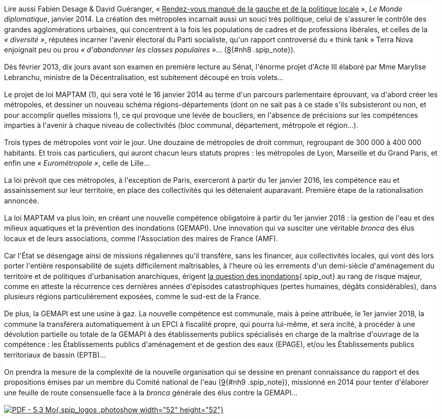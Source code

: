 Lire aussi Fabien Desage & David Guéranger, « [Rendez-vous manqué de la gauche et de la politique locale](https://www.monde-diplomatique.fr/49988) », *Le Monde diplomatique*, janvier 2014. La création des métropoles incarnait aussi un souci très politique, celui de s'assurer le contrôle des grandes agglomérations urbaines, qui concentrent à la fois les populations de cadres et de professions libérales, et celles de la *« diversité »*, réputées incarner l'avenir électoral du Parti socialiste, qu'un rapport controversé du « think tank » Terra Nova enjoignait peu ou prou *« d'abandonner les classes populaires »*... ([8](#nb8 "« Gauche, quelle majorité électorale pour 2012 ? », Terra Nova, 10 mai 2011. Lire (...)"){#nh8 .spip_note}).

Dès février 2013, dix jours avant son examen en première lecture au Sénat, l'énorme projet d'Acte III élaboré par Mme Marylise Lebranchu, ministre de la Décentralisation, est subitement découpé en trois volets...

Le projet de loi MAPTAM (1), qui sera voté le 16 janvier 2014 au terme d'un parcours parlementaire éprouvant, va d'abord créer les métropoles, et dessiner un nouveau schéma régions-départements (dont on ne sait pas à ce stade s'ils subsisteront ou non, et pour accomplir quelles missions !), ce qui provoque une levée de boucliers, en l'absence de précisions sur les compétences imparties à l'avenir à chaque niveau de collectivités (bloc communal, département, métropole et région...).

Trois types de métropoles vont voir le jour. Une douzaine de métropoles de droit commun, regroupant de 300 000 à 400 000 habitants. Et trois cas particuliers, qui auront chacun leurs statuts propres : les métropoles de Lyon, Marseille et du Grand Paris, et enfin une *« Eurométropole »*, celle de Lille...

La loi prévoit que ces métropoles, à l'exception de Paris, exerceront à partir du 1er janvier 2016, les compétence eau et assainissement sur leur territoire, en place des collectivités qui les détenaient auparavant. Première étape de la rationalisation annoncée.

La loi MAPTAM va plus loin, en créant une nouvelle compétence obligatoire à partir du 1er janvier 2018 : la gestion de l'eau et des milieux aquatiques et la prévention des inondations (GEMAPI). Une innovation qui va susciter une véritable *bronca* des élus locaux et de leurs associations, comme l'Association des maires de France (AMF).

Car l'État se désengage ainsi de missions régaliennes qu'il transfère, sans les financer, aux collectivités locales, qui vont dès lors porter l'entière responsabilité de sujets difficilement maîtrisables, à l'heure où les errements d'un demi-siècle d'aménagement du territoire et de politiques d'urbanisation anarchiques, érigent [la question des inondations](http://www.eauxglacees.com/Inondations-les-somnambules){.spip_out} au rang de risque majeur, comme en atteste la récurrence ces dernières années d'épisodes catastrophiques (pertes humaines, dégâts considérables), dans plusieurs régions particulièrement exposées, comme le sud-est de la France.

De plus, la GEMAPI est une usine à gaz. La nouvelle compétence est communale, mais à peine attribuée, le 1er janvier 2018, la commune la transférera automatiquement à un EPCI à fiscalité propre, qui pourra lui-même, et sera incité, à procéder à une dévolution partielle ou totale de la GEMAPI à des établissements publics spécialisés en charge de la maîtrise d'ouvrage de la compétence : les Établissements publics d'aménagement et de gestion des eaux (EPAGE), et/ou les Établissements publics territoriaux de bassin (EPTB)...

On prendra la mesure de la complexité de la nouvelle organisation qui se dessine en prenant connaissance du rapport et des propositions émises par un membre du Comité national de l'eau ([9](#nb9 "« La gouvernance des cycles de l’eau. Paroles d’acteurs publics et privés. (...)"){#nh9 .spip_note}), missionné en 2014 pour tenter d'élaborer une feuille de route consensuelle face à la *bronca* générale des élus contre la GEMAPI...

[![PDF - 5.3 Mo](local/cache-vignettes/L52xH52/pdf-39070.png?1523527860){.spip_logos .photoshow width="52" height="52"}](IMG/pdf/1-_Rapport_GEMAPI_Claude_Miqueu_6_mai_2015.pdf "PDF - 5.3 Mo")
